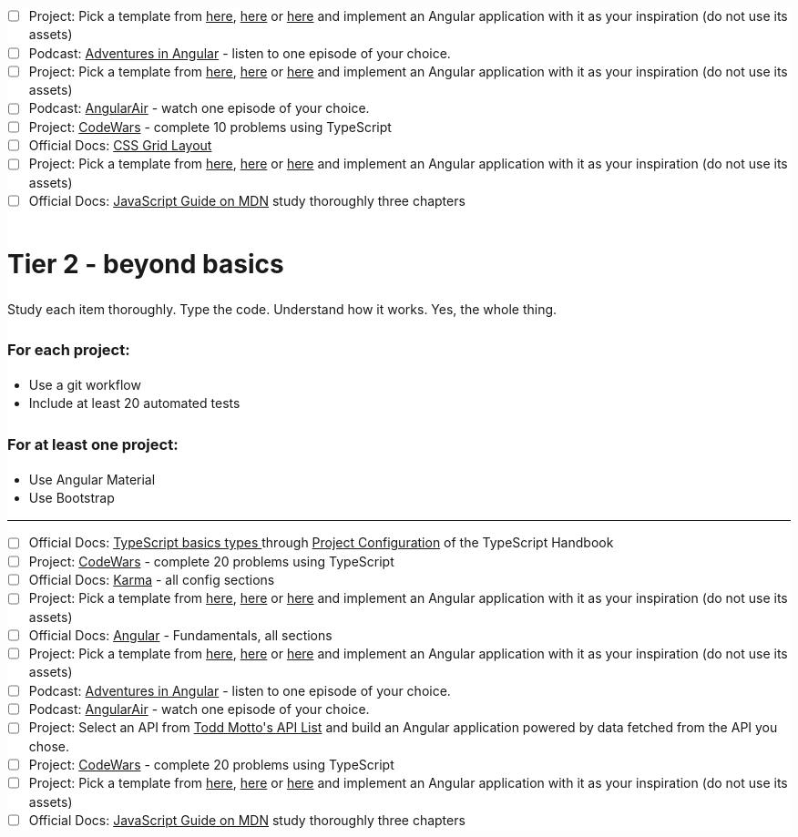 - [ ]  Project: Pick a template from [here](https://freebiesbug.com/psd-freebies/website-template/), [here](http://www.free-css.com/free-css-templates) or [here](http://www.os-templates.com/free-website-templates) and implement an Angular application with it as your inspiration (do not use its assets)
- [ ]  Podcast: [Adventures in Angular](https://devchat.tv/adv-in-angular) - listen to one episode of your choice.
- [ ]  Project: Pick a template from [here](https://freebiesbug.com/psd-freebies/website-template/), [here](http://www.free-css.com/free-css-templates) or [here](http://www.os-templates.com/free-website-templates) and implement an Angular application with it as your inspiration (do not use its assets)
- [ ]  Podcast: [AngularAir](https://angularair.com/) - watch one episode of your choice.
- [ ]  Project: [CodeWars](www.codewars.com) - complete 10 problems using TypeScript
- [ ]  Official Docs: [CSS Grid Layout](https://developer.mozilla.org/en-US/docs/Web/CSS/CSS_Grid_Layout)
- [ ]  Project: Pick a template from [here](https://freebiesbug.com/psd-freebies/website-template/), [here](http://www.free-css.com/free-css-templates) or [here](http://www.os-templates.com/free-website-templates) and implement an Angular application with it as your inspiration (do not use its assets)
- [ ]  Official Docs: [JavaScript Guide on MDN](https://developer.mozilla.org/en-US/docs/Web/JavaScript/Guide) study thoroughly three chapters  

# Tier 2 - beyond basics

Study each item thoroughly. Type the code. Understand how it works. Yes, the whole thing.    
### For each project:
* Use a git workflow
* Include at least 20 automated tests

### For at least one project:
* Use Angular Material
* Use Bootstrap
-----    
- [ ]  Official Docs: [TypeScript basics types ](https://www.typescriptlang.org/docs/handbook/basic-types.html) through [Project Configuration](https://www.typescriptlang.org/docs/handbook/tsconfig-json.html) of the TypeScript Handbook
- [ ]  Project: [CodeWars](www.codewars.com) - complete 20 problems using TypeScript
- [ ]  Official Docs: [Karma](https://karma-runner.github.io/2.0/index.html) - all config sections
- [ ]  Project: Pick a template from [here](https://freebiesbug.com/psd-freebies/website-template/), [here](http://www.free-css.com/free-css-templates) or [here](http://www.os-templates.com/free-website-templates) and implement an Angular application with it as your inspiration (do not use its assets)
- [ ]  Official Docs: [Angular](https://angular.io/) - Fundamentals, all sections
- [ ]  Project: Pick a template from [here](https://freebiesbug.com/psd-freebies/website-template/), [here](http://www.free-css.com/free-css-templates) or [here](http://www.os-templates.com/free-website-templates) and implement an Angular application with it as your inspiration (do not use its assets)
- [ ]  Podcast: [Adventures in Angular](https://devchat.tv/adv-in-angular) - listen to one episode of your choice.
- [ ]  Podcast: [AngularAir](https://angularair.com/) - watch one episode of your choice.
- [ ]  Project: Select an API from [Todd Motto's API List](https://github.com/toddmotto/public-apis) and build an Angular application powered by data fetched from the API you chose. 
- [ ]  Project: [CodeWars](www.codewars.com) - complete 20 problems using TypeScript
- [ ]  Project: Pick a template from [here](https://freebiesbug.com/psd-freebies/website-template/), [here](http://www.free-css.com/free-css-templates) or [here](http://www.os-templates.com/free-website-templates) and implement an Angular application with it as your inspiration (do not use its assets)
- [ ]  Official Docs: [JavaScript Guide on MDN](https://developer.mozilla.org/en-US/docs/Web/JavaScript/Guide) study thoroughly three chapters  
